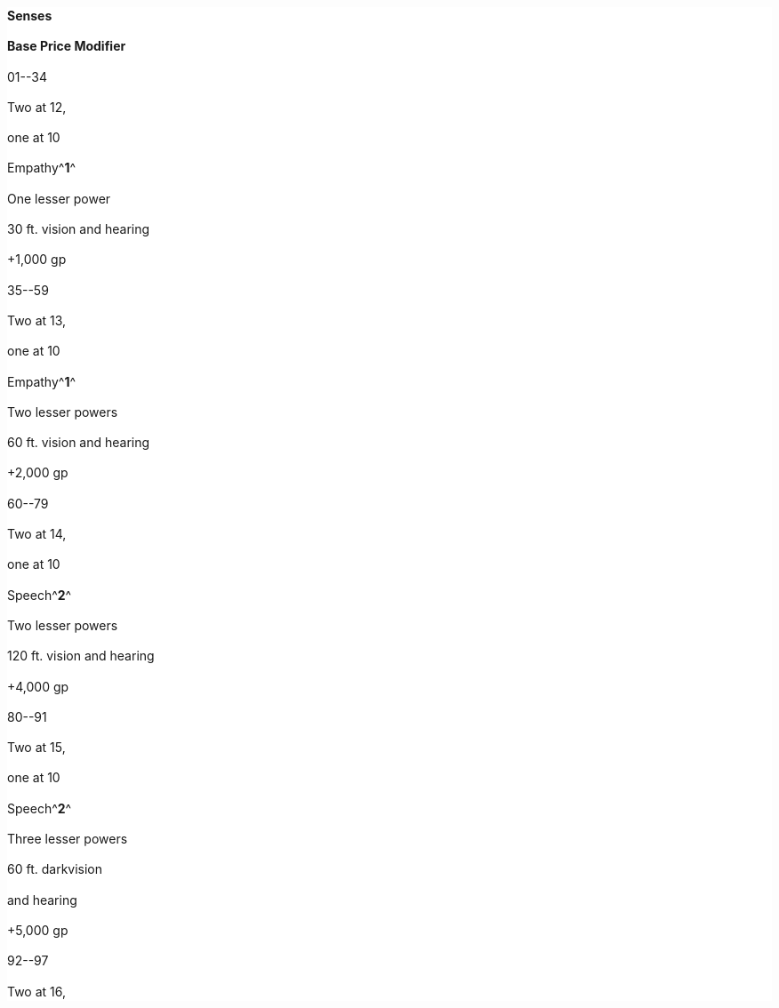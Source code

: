 **Senses**

**Base Price Modifier**

01--34

Two at 12,

one at 10

Empathy^**1**^

One lesser power

30 ft. vision and hearing

+1,000 gp

35--59

Two at 13,

one at 10

Empathy^**1**^

Two lesser powers

60 ft. vision and hearing

+2,000 gp

60--79

Two at 14,

one at 10

Speech^**2**^

Two lesser powers

120 ft. vision and hearing

+4,000 gp

80--91

Two at 15,

one at 10

Speech^**2**^

Three lesser powers

60 ft. darkvision

and hearing

+5,000 gp

92--97

Two at 16,
